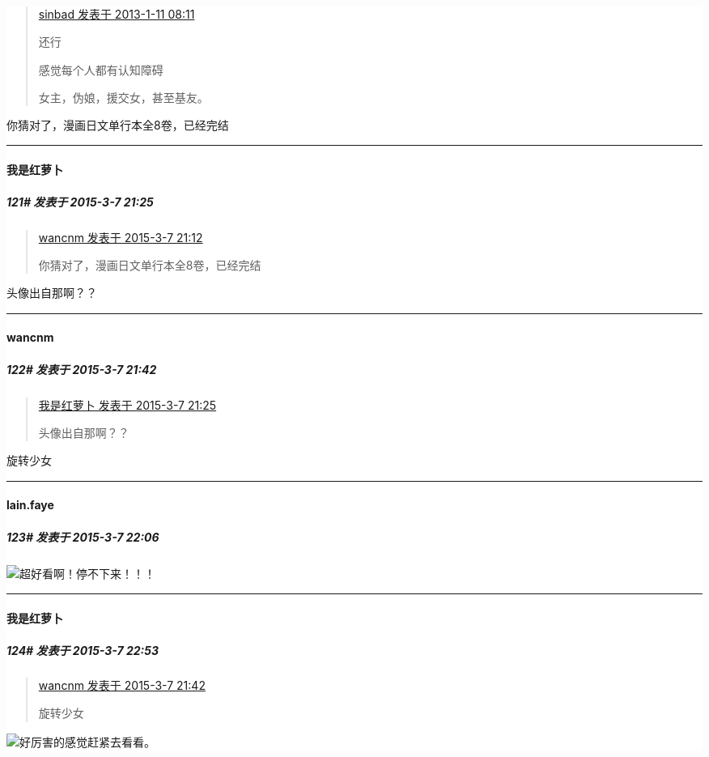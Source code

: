 
<blockquote><a href="httphttps://bbs.saraba1st.com/2b/forum.php?mod=redirect&amp;goto=findpost&amp;pid=20283849&amp;ptid=882363" target="_blank">sinbad 发表于 2013-1-11 08:11</a>

还行

感觉每个人都有认知障碍

女主，伪娘，援交女，甚至基友。</blockquote>
你猜对了，漫画日文单行本全8卷，已经完结


-----

####  我是红萝卜  
##### 121#       发表于 2015-3-7 21:25


<blockquote><a href="httphttps://bbs.saraba1st.com/2b/forum.php?mod=redirect&amp;goto=findpost&amp;pid=28278343&amp;ptid=882363" target="_blank">wancnm 发表于 2015-3-7 21:12</a>

你猜对了，漫画日文单行本全8卷，已经完结</blockquote>
头像出自那啊？？


-----

####  wancnm  
##### 122#       发表于 2015-3-7 21:42


<blockquote><a href="httphttps://bbs.saraba1st.com/2b/forum.php?mod=redirect&amp;goto=findpost&amp;pid=28278439&amp;ptid=882363" target="_blank">我是红萝卜 发表于 2015-3-7 21:25</a>

头像出自那啊？？</blockquote>
旋转少女


-----

####  lain.faye  
##### 123#       发表于 2015-3-7 22:06


<img src="https://static.saraba1st.com/image/smiley/face/134.gif" referrerpolicy="no-referrer">超好看啊！停不下来！！！


-----

####  我是红萝卜  
##### 124#       发表于 2015-3-7 22:53


<blockquote><a href="httphttps://bbs.saraba1st.com/2b/forum.php?mod=redirect&amp;goto=findpost&amp;pid=28278602&amp;ptid=882363" target="_blank">wancnm 发表于 2015-3-7 21:42</a>

旋转少女</blockquote>
<img src="https://static.saraba1st.com/image/smiley/face/161.jpg" referrerpolicy="no-referrer">好厉害的感觉赶紧去看看。

